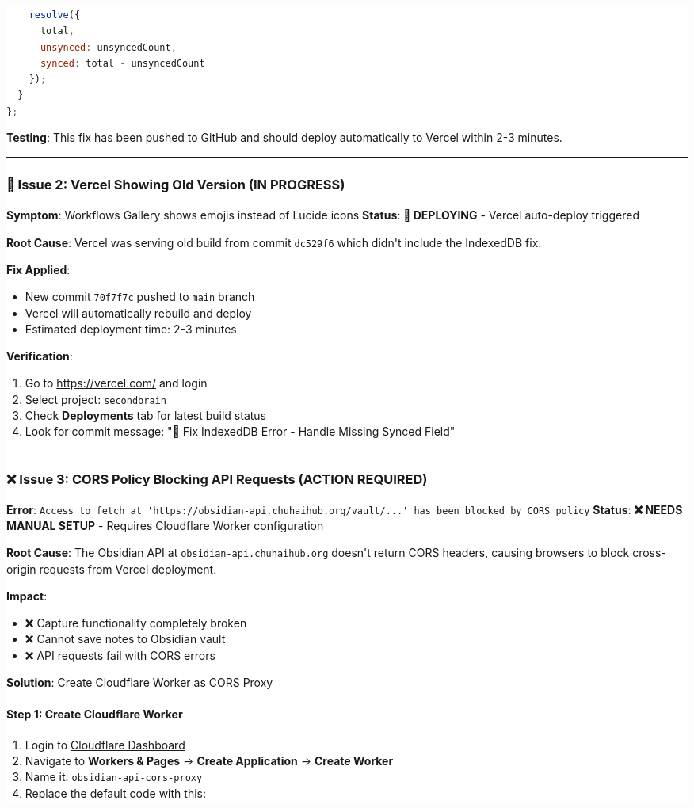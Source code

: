 ```javascript
    resolve({
      total,
      unsynced: unsyncedCount,
      synced: total - unsyncedCount
    });
  }
};
```

**Testing**: This fix has been pushed to GitHub and should deploy automatically to Vercel within 2-3 minutes.

---

### 🔄 Issue 2: Vercel Showing Old Version (IN PROGRESS)
**Symptom**: Workflows Gallery shows emojis instead of Lucide icons
**Status**: **🔄 DEPLOYING** - Vercel auto-deploy triggered

**Root Cause**:
Vercel was serving old build from commit `dc529f6` which didn't include the IndexedDB fix.

**Fix Applied**:
- New commit `70f7f7c` pushed to `main` branch
- Vercel will automatically rebuild and deploy
- Estimated deployment time: 2-3 minutes

**Verification**:
1. Go to https://vercel.com/ and login
2. Select project: `secondbrain`
3. Check **Deployments** tab for latest build status
4. Look for commit message: "🐛 Fix IndexedDB Error - Handle Missing Synced Field"

---

### ❌ Issue 3: CORS Policy Blocking API Requests (ACTION REQUIRED)
**Error**: `Access to fetch at 'https://obsidian-api.chuhaihub.org/vault/...' has been blocked by CORS policy`
**Status**: **❌ NEEDS MANUAL SETUP** - Requires Cloudflare Worker configuration

**Root Cause**:
The Obsidian API at `obsidian-api.chuhaihub.org` doesn't return CORS headers, causing browsers to block cross-origin requests from Vercel deployment.

**Impact**:
- ❌ Capture functionality completely broken
- ❌ Cannot save notes to Obsidian vault
- ❌ API requests fail with CORS errors

**Solution**: Create Cloudflare Worker as CORS Proxy

#### Step 1: Create Cloudflare Worker

1. Login to [Cloudflare Dashboard](https://dash.cloudflare.com/)
2. Navigate to **Workers & Pages** → **Create Application** → **Create Worker**
3. Name it: `obsidian-api-cors-proxy`
4. Replace the default code with this:
